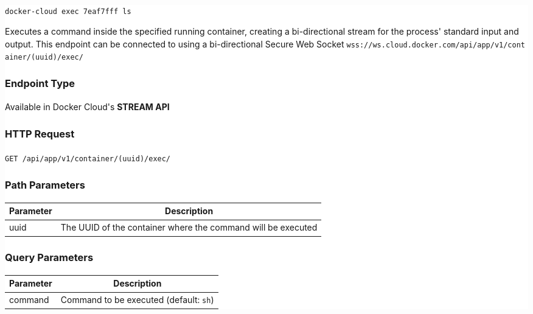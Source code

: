 
```
docker-cloud exec 7eaf7fff ls
```

Executes a command inside the specified running container, creating a bi-directional stream for the process' standard input and output. This endpoint can be connected to using a bi-directional Secure Web Socket `wss://ws.cloud.docker.com/api/app/v1/container/(uuid)/exec/`

### Endpoint Type

Available in Docker Cloud's **STREAM API**

### HTTP Request

`GET /api/app/v1/container/(uuid)/exec/`

### Path Parameters

Parameter | Description
--------- | -----------
uuid | The UUID of the container where the command will be executed

### Query Parameters

Parameter | Description
--------- | -----------
command | Command to be executed (default: `sh`)
